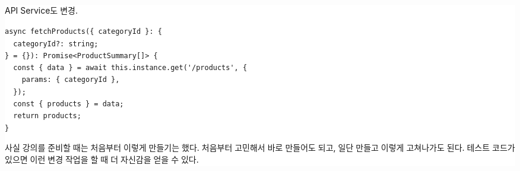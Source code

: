 API Service도 변경.

```tsx
async fetchProducts({ categoryId }: {
  categoryId?: string;
} = {}): Promise<ProductSummary[]> {
  const { data } = await this.instance.get('/products', {
    params: { categoryId },
  });
  const { products } = data;
  return products;
}
```

사실 강의를 준비할 때는 처음부터 이렇게 만들기는 했다. 처음부터 고민해서 바로 만들어도 되고, 일단 만들고 이렇게 고쳐나가도 된다. 테스트 코드가 있으면 이런 변경 작업을 할 때 더 자신감을 얻을 수 있다.
